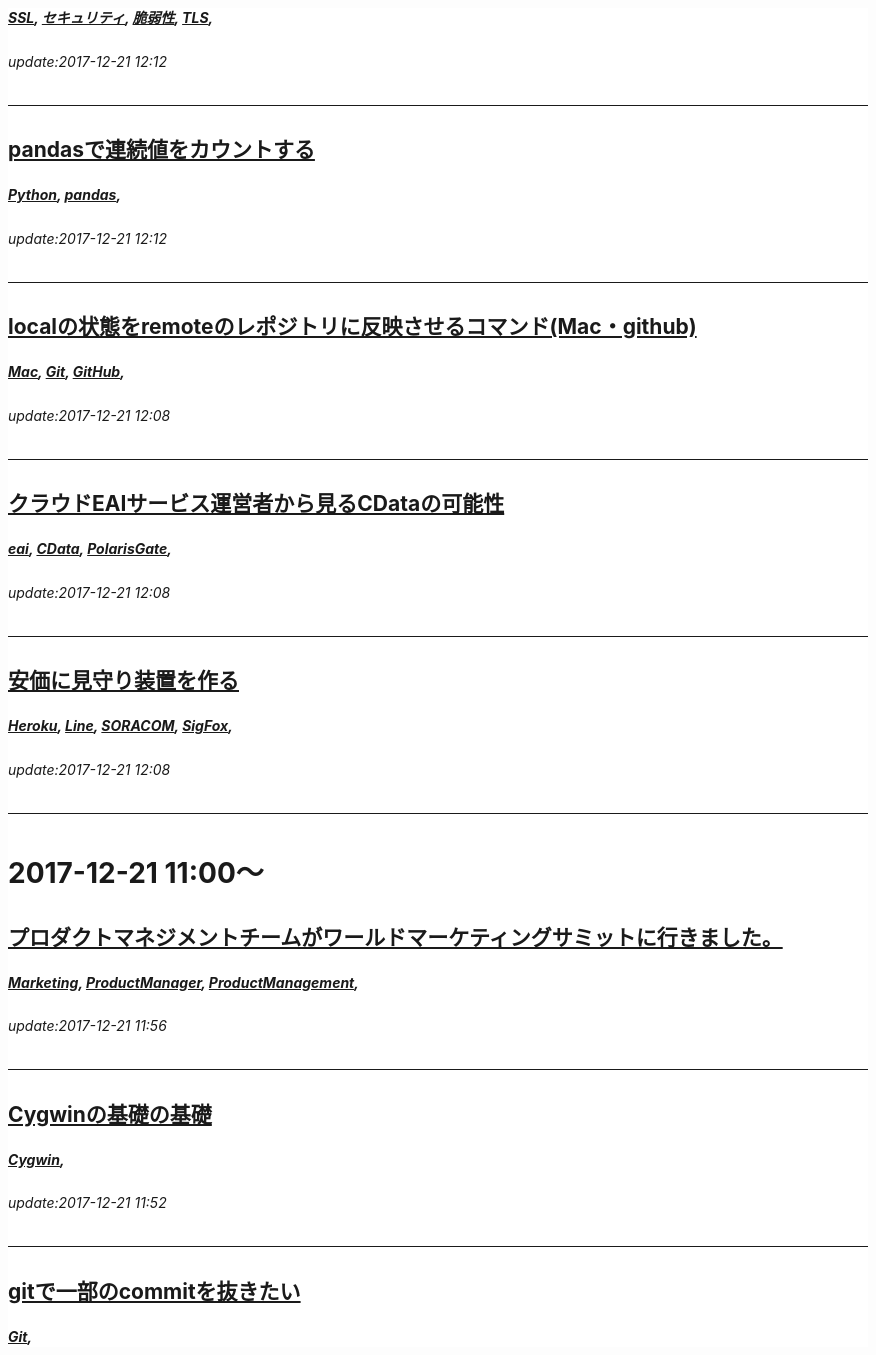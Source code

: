 ##### [SSL](https://qiita.com/tags/SSL), [セキュリティ](https://qiita.com/tags/セキュリティ), [脆弱性](https://qiita.com/tags/脆弱性), [TLS](https://qiita.com/tags/TLS), 
###### update:2017-12-21 12:12
---
## [pandasで連続値をカウントする](https://qiita.com/Masutani/items/3cea640da7d1f5f58af1)
##### [Python](https://qiita.com/tags/Python), [pandas](https://qiita.com/tags/pandas), 
###### update:2017-12-21 12:12
---
## [localの状態をremoteのレポジトリに反映させるコマンド(Mac・github)](https://qiita.com/KokiMadono/items/07ab273febc30276064b)
##### [Mac](https://qiita.com/tags/Mac), [Git](https://qiita.com/tags/Git), [GitHub](https://qiita.com/tags/GitHub), 
###### update:2017-12-21 12:08
---
## [クラウドEAIサービス運営者から見るCDataの可能性](https://qiita.com/KNarizuka/items/72f8f00ba19892d23439)
##### [eai](https://qiita.com/tags/eai), [CData](https://qiita.com/tags/CData), [PolarisGate](https://qiita.com/tags/PolarisGate), 
###### update:2017-12-21 12:08
---
## [安価に見守り装置を作る](https://qiita.com/sera_ramon/items/f7d86e08b5b7a8e63673)
##### [Heroku](https://qiita.com/tags/Heroku), [Line](https://qiita.com/tags/Line), [SORACOM](https://qiita.com/tags/SORACOM), [SigFox](https://qiita.com/tags/SigFox), 
###### update:2017-12-21 12:08
---




# 2017-12-21 11:00～
## [プロダクトマネジメントチームがワールドマーケティングサミットに行きました。](https://qiita.com/aki_08/items/c03e476505f4e739f466)
##### [Marketing](https://qiita.com/tags/Marketing), [ProductManager](https://qiita.com/tags/ProductManager), [ProductManagement](https://qiita.com/tags/ProductManagement), 
###### update:2017-12-21 11:56
---
## [Cygwinの基礎の基礎](https://qiita.com/chika-arai/items/48f638e172339834ef15)
##### [Cygwin](https://qiita.com/tags/Cygwin), 
###### update:2017-12-21 11:52
---
## [gitで一部のcommitを抜きたい](https://qiita.com/yamori813/items/d45e83a19ca9c6ad0771)
##### [Git](https://qiita.com/tags/Git), 